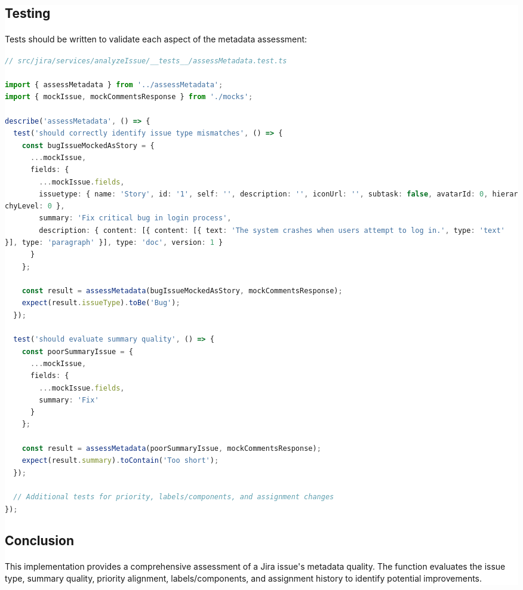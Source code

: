 
## Testing

Tests should be written to validate each aspect of the metadata assessment:

```typescript
// src/jira/services/analyzeIssue/__tests__/assessMetadata.test.ts

import { assessMetadata } from '../assessMetadata';
import { mockIssue, mockCommentsResponse } from './mocks';

describe('assessMetadata', () => {
  test('should correctly identify issue type mismatches', () => {
    const bugIssueMockedAsStory = { 
      ...mockIssue,
      fields: {
        ...mockIssue.fields,
        issuetype: { name: 'Story', id: '1', self: '', description: '', iconUrl: '', subtask: false, avatarId: 0, hierarchyLevel: 0 },
        summary: 'Fix critical bug in login process',
        description: { content: [{ content: [{ text: 'The system crashes when users attempt to log in.', type: 'text' }], type: 'paragraph' }], type: 'doc', version: 1 }
      }
    };
    
    const result = assessMetadata(bugIssueMockedAsStory, mockCommentsResponse);
    expect(result.issueType).toBe('Bug');
  });
  
  test('should evaluate summary quality', () => {
    const poorSummaryIssue = {
      ...mockIssue,
      fields: {
        ...mockIssue.fields,
        summary: 'Fix'
      }
    };
    
    const result = assessMetadata(poorSummaryIssue, mockCommentsResponse);
    expect(result.summary).toContain('Too short');
  });
  
  // Additional tests for priority, labels/components, and assignment changes
});
```

## Conclusion

This implementation provides a comprehensive assessment of a Jira issue's metadata quality. The function evaluates the issue type, summary quality, priority alignment, labels/components, and assignment history to identify potential improvements.
